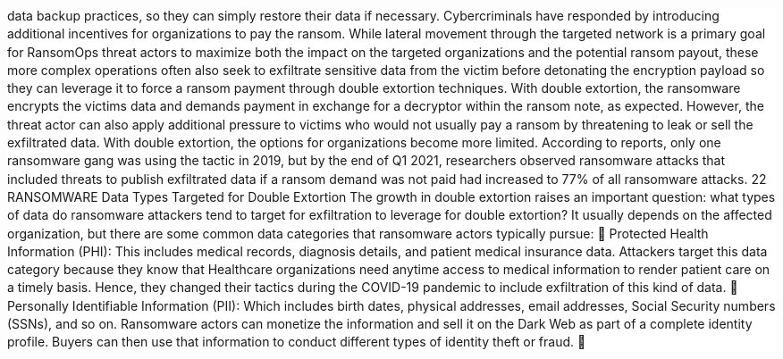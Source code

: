 data backup practices, so they can simply 
restore their data if necessary. Cybercriminals 
have responded by introducing additional 
incentives for organizations to pay the 
ransom. While lateral movement through 
the targeted network is a primary goal for 
RansomOps threat actors to maximize both 
the impact on the targeted organizations 
and the potential ransom payout, these 
more complex operations often also seek to 
exfiltrate sensitive data from the victim before 
detonating the encryption payload so they can 
leverage it to force a ransom payment through 
double extortion techniques. 
With double extortion, the ransomware 
encrypts the victims data and demands 
payment in exchange for a decryptor within 
the ransom note, as expected. However, the 
threat actor can also apply additional pressure 
to victims who would not usually pay a ransom 
by threatening to leak or sell the exfiltrated 
data. With double extortion, the options for 
organizations become more limited.
According to reports, only one ransomware 
gang was using the tactic in 2019, but by the end 
of Q1 2021, researchers observed ransomware 
attacks that included threats to publish 
exfiltrated data if a ransom demand was not 
paid had increased to 77% of all ransomware 
attacks. 
22
RANSOMWARE
Data Types 
Targeted for 
Double Extortion
The growth in double extortion raises an important question: what types of data 
do ransomware attackers tend to target for exfiltration to leverage for double 
extortion? It usually depends on the affected organization, but there are some 
common data categories that ransomware actors typically pursue:

Protected Health Information 
(PHI): This includes medical records, 
diagnosis details, and patient medical 
insurance data. Attackers target 
this data category because they 
know that Healthcare organizations 
need anytime access to medical 
information to render patient care on 
a timely basis. Hence, they changed 
their tactics during the COVID\-19 
pandemic to include exfiltration of 
this kind of data.

Personally Identifiable Information 
(PII): Which includes birth dates, 
physical addresses, email addresses, 
Social Security numbers (SSNs), 
and so on. Ransomware actors can 
monetize the information and sell it on 
the Dark Web as part of a complete 
identity profile. Buyers can then use 
that information to conduct different 
types of identity theft or fraud.

